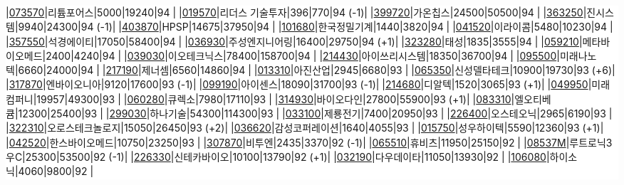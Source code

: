 |[073570](https://finance.daum.net/quotes/A073570)|리튬포어스|5000|19240|94 |
|[019570](https://finance.daum.net/quotes/A019570)|리더스 기술투자|396|770|94 (-1)|
|[399720](https://finance.daum.net/quotes/A399720)|가온칩스|24500|50500|94 |
|[363250](https://finance.daum.net/quotes/A363250)|진시스템|9940|24300|94 (-1)|
|[403870](https://finance.daum.net/quotes/A403870)|HPSP|14675|37950|94 |
|[101680](https://finance.daum.net/quotes/A101680)|한국정밀기계|1440|3820|94 |
|[041520](https://finance.daum.net/quotes/A041520)|이라이콤|5480|10230|94 |
|[357550](https://finance.daum.net/quotes/A357550)|석경에이티|17050|58400|94 |
|[036930](https://finance.daum.net/quotes/A036930)|주성엔지니어링|16400|29750|94 (+1)|
|[323280](https://finance.daum.net/quotes/A323280)|태성|1835|3555|94 |
|[059210](https://finance.daum.net/quotes/A059210)|메타바이오메드|2400|4240|94 |
|[039030](https://finance.daum.net/quotes/A039030)|이오테크닉스|78400|158700|94 |
|[214430](https://finance.daum.net/quotes/A214430)|아이쓰리시스템|18350|36700|94 |
|[095500](https://finance.daum.net/quotes/A095500)|미래나노텍|6660|24000|94 |
|[217190](https://finance.daum.net/quotes/A217190)|제너셈|6560|14860|94 |
|[013310](https://finance.daum.net/quotes/A013310)|아진산업|2945|6680|93 |
|[065350](https://finance.daum.net/quotes/A065350)|신성델타테크|10900|19730|93 (+6)|
|[317870](https://finance.daum.net/quotes/A317870)|엔바이오니아|9120|17600|93 (-1)|
|[099190](https://finance.daum.net/quotes/A099190)|아이센스|18090|31700|93 (-1)|
|[214680](https://finance.daum.net/quotes/A214680)|디알텍|1520|3065|93 (+1)|
|[049950](https://finance.daum.net/quotes/A049950)|미래컴퍼니|19957|49300|93 |
|[060280](https://finance.daum.net/quotes/A060280)|큐렉소|7980|17110|93 |
|[314930](https://finance.daum.net/quotes/A314930)|바이오다인|27800|55900|93 (+1)|
|[083310](https://finance.daum.net/quotes/A083310)|엘오티베큠|12300|25400|93 |
|[299030](https://finance.daum.net/quotes/A299030)|하나기술|54300|114300|93 |
|[033100](https://finance.daum.net/quotes/A033100)|제룡전기|7400|20950|93 |
|[226400](https://finance.daum.net/quotes/A226400)|오스테오닉|2965|6190|93 |
|[322310](https://finance.daum.net/quotes/A322310)|오로스테크놀로지|15050|26450|93 (+2)|
|[036620](https://finance.daum.net/quotes/A036620)|감성코퍼레이션|1640|4055|93 |
|[015750](https://finance.daum.net/quotes/A015750)|성우하이텍|5590|12360|93 (+1)|
|[042520](https://finance.daum.net/quotes/A042520)|한스바이오메드|10750|23250|93 |
|[307870](https://finance.daum.net/quotes/A307870)|비투엔|2435|3370|92 (-1)|
|[065510](https://finance.daum.net/quotes/A065510)|휴비츠|11950|25150|92 |
|[08537M](https://finance.daum.net/quotes/A08537M)|루트로닉3우C|25300|53500|92 (-1)|
|[226330](https://finance.daum.net/quotes/A226330)|신테카바이오|10100|13790|92 (+1)|
|[032190](https://finance.daum.net/quotes/A032190)|다우데이타|11050|13930|92 |
|[106080](https://finance.daum.net/quotes/A106080)|하이소닉|4060|9800|92 |